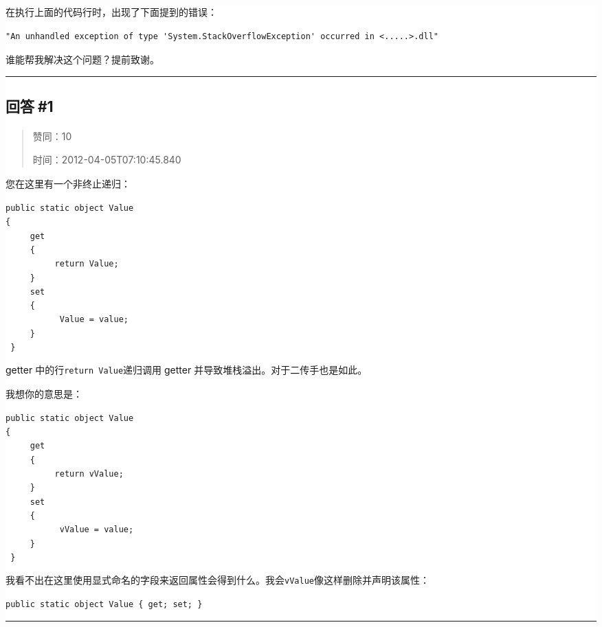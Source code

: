 在执行上面的代码行时，出现了下面提到的错误：

```
"An unhandled exception of type 'System.StackOverflowException' occurred in <.....>.dll" 
```

谁能帮我解决这个问题？提前致谢。

* * *

## 回答 #1

> 赞同：10
> 
> 时间：2012-04-05T07:10:45.840

您在这里有一个非终止递归：

```
public static object Value  
{
     get
     {
          return Value;
     }
     set
     {
           Value = value;      
     }
 } 
```

getter 中的行`return Value`递归调用 getter 并导致堆栈溢出。对于二传手也是如此。

我想你的意思是：

```
public static object Value  
{
     get
     {
          return vValue;
     }
     set
     {
           vValue = value;      
     }
 } 
```

我看不出在这里使用显式命名的字段来返回属性会得到什么。我会`vValue`像这样删除并声明该属性：

```
public static object Value { get; set; } 
```

* * *
